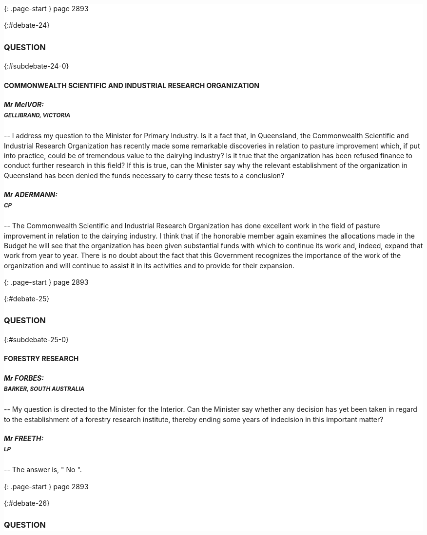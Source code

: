 {: .page-start }
page 2893

{:#debate-24}
### QUESTION

{:#subdebate-24-0}
#### COMMONWEALTH SCIENTIFIC AND INDUSTRIAL RESEARCH ORGANIZATION

##### Mr McIVOR:<br><small class="text-muted">GELLIBRAND, VICTORIA</small>

-- I address my question to the Minister for Primary Industry. Is it a fact that, in Queensland, the Commonwealth Scientific and Industrial Research Organization has recently made some remarkable discoveries in relation to pasture improvement which, if put into practice, could be of tremendous value to the dairying industry? Is it true that the organization has been refused finance to conduct further research in this field? If this is true, can the Minister say why the relevant establishment of the organization in Queensland has been denied the funds necessary to carry these tests to a conclusion? 

##### Mr ADERMANN:<br><small class="text-muted">CP</small>

-- The Commonwealth Scientific and Industrial Research Organization has done excellent work in the field of pasture improvement in relation to the dairying industry. I think that if the honorable member again examines the allocations made in the Budget he will see that the organization has been given substantial funds with which to continue its work and, indeed, expand that work from year to year. There is no doubt about the fact that this Government recognizes the importance of the work of the organization and will continue to assist it in its activities and to provide for their expansion. 

{: .page-start }
page 2893

{:#debate-25}
### QUESTION

{:#subdebate-25-0}
#### FORESTRY RESEARCH

##### Mr FORBES:<br><small class="text-muted">BARKER, SOUTH AUSTRALIA</small>

-- My question is directed to the Minister for the Interior. Can the Minister say whether any decision has yet been taken in regard to the establishment of a forestry research institute, thereby ending some years of indecision in this important matter? 

##### Mr FREETH:<br><small class="text-muted">LP</small>

-- The answer is, " No ". 

{: .page-start }
page 2893

{:#debate-26}
### QUESTION
